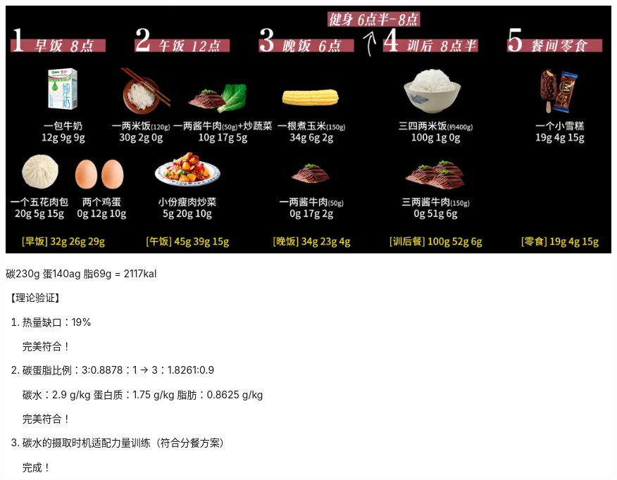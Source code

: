 ![alt text](image-23.png)

碳230g 蛋140ag 脂69g = 2117kal

【理论验证】

1. 热量缺口：19%

    完美符合！

2. 碳蛋脂比例：3:0.8878：1 -> 3：1.8261:0.9

    碳水：2.9 g/kg 蛋白质：1.75 g/kg 脂肪：0.8625 g/kg

    完美符合！

3. 碳水的摄取时机适配力量训练（符合分餐方案）

    完成！

